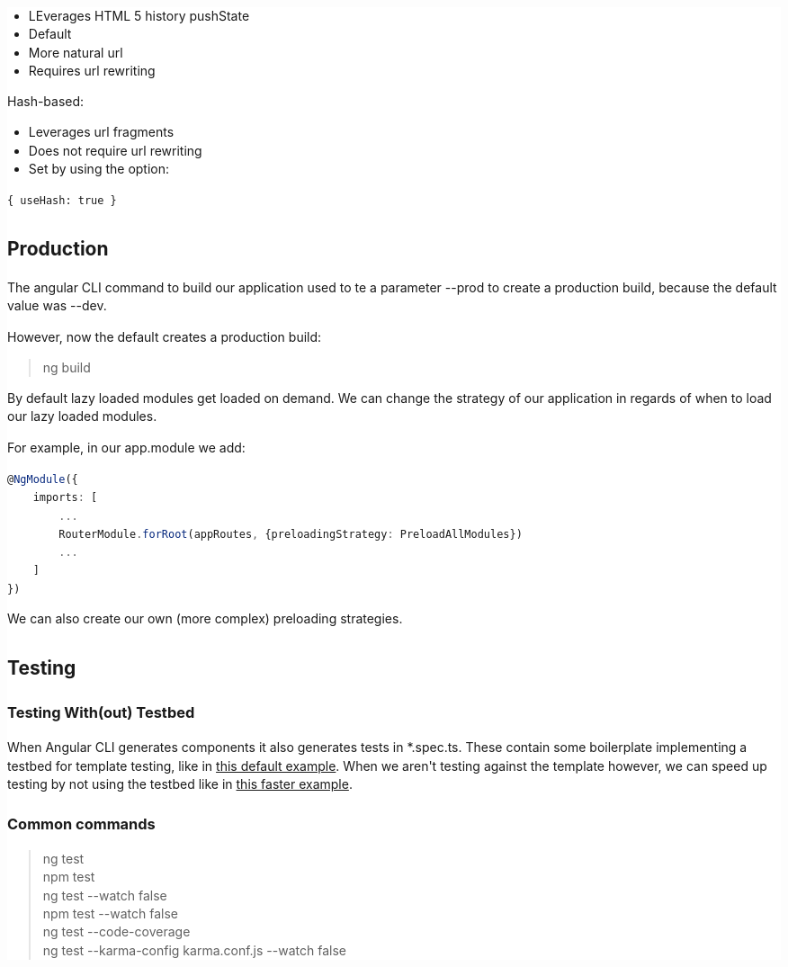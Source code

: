 - LEverages HTML 5 history pushState
- Default
- More natural url
- Requires url rewriting

Hash-based:

- Leverages url fragments
- Does not require url rewriting
- Set by using the option:

```
{ useHash: true }
```

## Production

The angular CLI command to build our application used to te a parameter --prod to create a production build, because the default value was --dev.

However, now the default creates a production build:

> ng build

By default lazy loaded modules get loaded on demand. We can change the strategy of our application in regards of when to load our lazy loaded modules.

For example, in our app.module we add:

```typescript
@NgModule({
    imports: [
        ...
        RouterModule.forRoot(appRoutes, {preloadingStrategy: PreloadAllModules})
        ...
    ]
})
```

We can also create our own (more complex) preloading strategies.

## Testing

### Testing With(out) Testbed

When Angular CLI generates components it also generates tests in \*.spec.ts. These contain some boilerplate implementing a testbed for template testing, like in [this default example](jestProject/src/app/heroes/heroes.component.spec.ts). When we aren't testing against the template however, we can speed up testing by not using the testbed like in [this faster example](testProject/src/app/hero/hero.component.spec.ts).

### Common commands

> ng test  
> npm test  
> ng test --watch false  
> npm test --watch false  
> ng test --code-coverage  
> ng test --karma-config karma.conf.js --watch false
